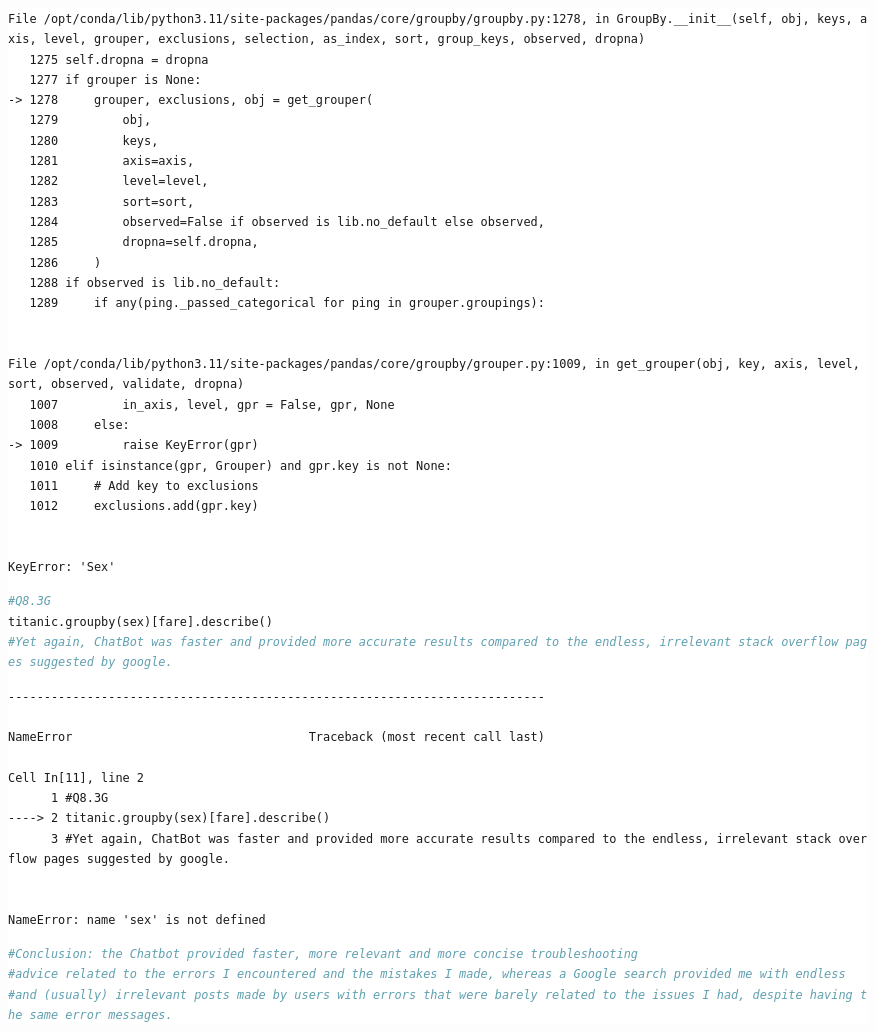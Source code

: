 
    File /opt/conda/lib/python3.11/site-packages/pandas/core/groupby/groupby.py:1278, in GroupBy.__init__(self, obj, keys, axis, level, grouper, exclusions, selection, as_index, sort, group_keys, observed, dropna)
       1275 self.dropna = dropna
       1277 if grouper is None:
    -> 1278     grouper, exclusions, obj = get_grouper(
       1279         obj,
       1280         keys,
       1281         axis=axis,
       1282         level=level,
       1283         sort=sort,
       1284         observed=False if observed is lib.no_default else observed,
       1285         dropna=self.dropna,
       1286     )
       1288 if observed is lib.no_default:
       1289     if any(ping._passed_categorical for ping in grouper.groupings):


    File /opt/conda/lib/python3.11/site-packages/pandas/core/groupby/grouper.py:1009, in get_grouper(obj, key, axis, level, sort, observed, validate, dropna)
       1007         in_axis, level, gpr = False, gpr, None
       1008     else:
    -> 1009         raise KeyError(gpr)
       1010 elif isinstance(gpr, Grouper) and gpr.key is not None:
       1011     # Add key to exclusions
       1012     exclusions.add(gpr.key)


    KeyError: 'Sex'



```python
#Q8.3G
titanic.groupby(sex)[fare].describe()
#Yet again, ChatBot was faster and provided more accurate results compared to the endless, irrelevant stack overflow pages suggested by google.
```


    ---------------------------------------------------------------------------

    NameError                                 Traceback (most recent call last)

    Cell In[11], line 2
          1 #Q8.3G
    ----> 2 titanic.groupby(sex)[fare].describe()
          3 #Yet again, ChatBot was faster and provided more accurate results compared to the endless, irrelevant stack overflow pages suggested by google.


    NameError: name 'sex' is not defined



```python
#Conclusion: the Chatbot provided faster, more relevant and more concise troubleshooting
#advice related to the errors I encountered and the mistakes I made, whereas a Google search provided me with endless 
#and (usually) irrelevant posts made by users with errors that were barely related to the issues I had, despite having the same error messages. 
```
